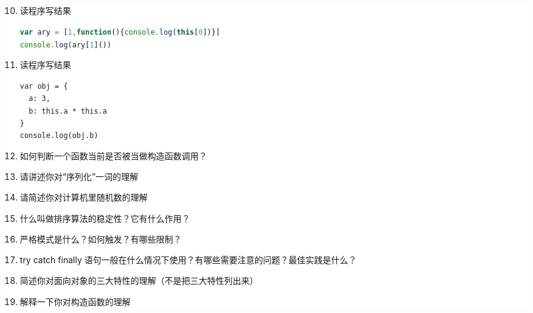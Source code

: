 10. 读程序写结果
    ```js
    var ary = [1,function(){console.log(this[0])}]
    console.log(ary[1]())
    ```

```

```

11. 读程序写结果
    ```
    var obj = {
      a: 3,
      b: this.a * this.a
    }
    console.log(obj.b)
    ```
    ```

    ```

12. 如何判断一个函数当前是否被当做构造函数调用？
```

```

13. 请讲述你对“序列化”一词的理解
```

```

14. 请简述你对计算机里随机数的理解
```

```

15. 什么叫做排序算法的稳定性？它有什么作用？
```

```

16. 严格模式是什么？如何触发？有哪些限制？
```

```

17. try catch finally 语句一般在什么情况下使用？有哪些需要注意的问题？最佳实践是什么？
```

```

18. 简述你对面向对象的三大特性的理解（不是把三大特性列出来）
```

```

19. 解释一下你对构造函数的理解
```

```
